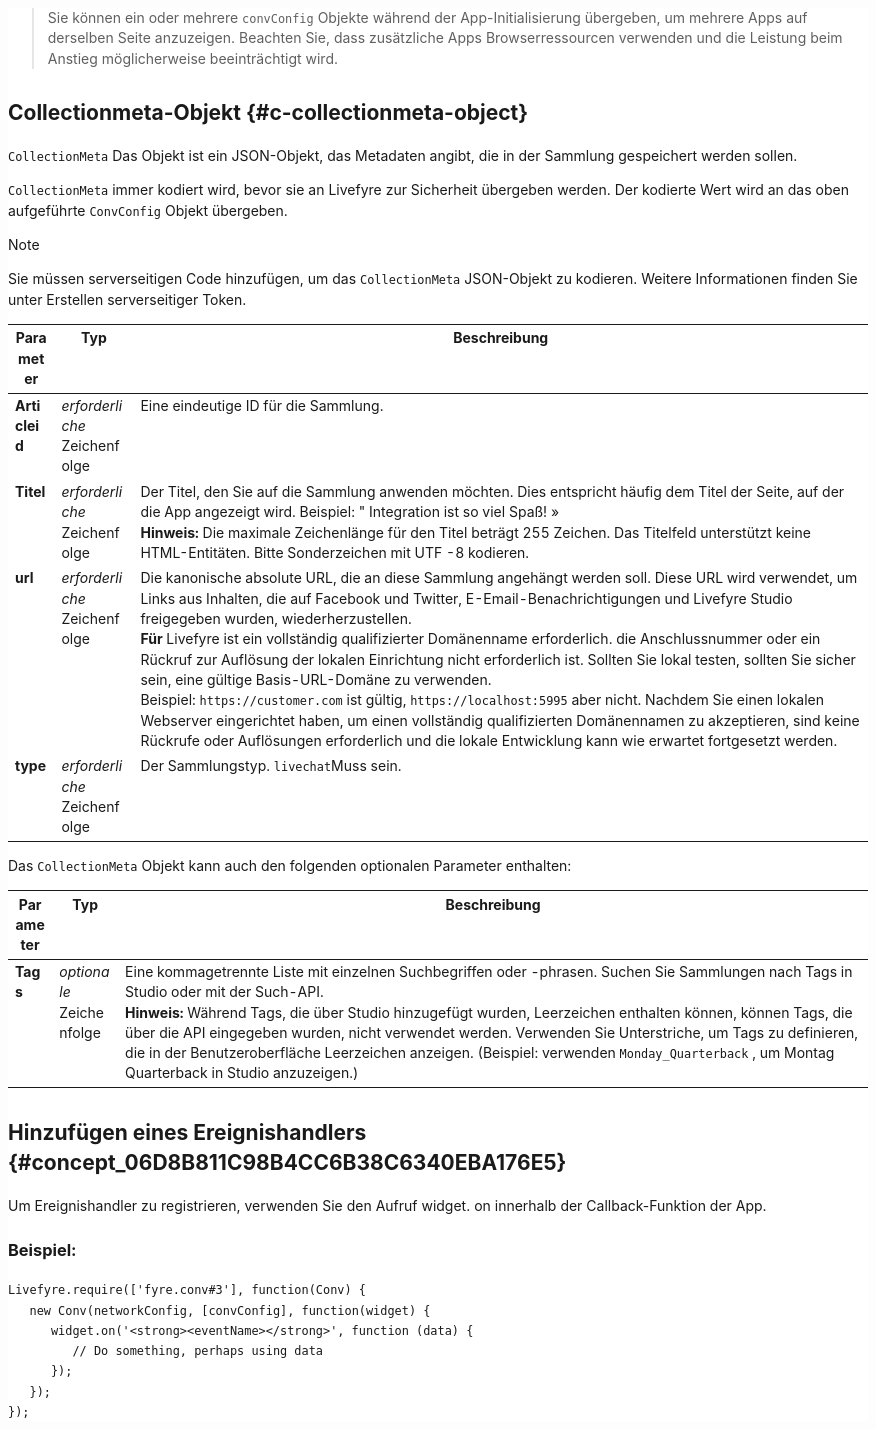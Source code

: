 >Sie können ein oder mehrere `convConfig` Objekte während der App-Initialisierung übergeben, um mehrere Apps auf derselben Seite anzuzeigen. Beachten Sie, dass zusätzliche Apps Browserressourcen verwenden und die Leistung beim Anstieg möglicherweise beeinträchtigt wird.

## Collectionmeta-Objekt {#c-collectionmeta-object}

`CollectionMeta` Das Objekt ist ein JSON-Objekt, das Metadaten angibt, die in der Sammlung gespeichert werden sollen.

`CollectionMeta` immer kodiert wird, bevor sie an Livefyre zur Sicherheit übergeben werden. Der kodierte Wert wird an das oben aufgeführte `ConvConfig` Objekt übergeben.

>[!NOTE]
>
>Sie müssen serverseitigen Code hinzufügen, um das `CollectionMeta` JSON-Objekt zu kodieren. Weitere Informationen finden Sie unter Erstellen serverseitiger Token.

| Parameter | Typ | Beschreibung |
|--- |--- |--- |
| **Articleid** | *erforderliche* Zeichenfolge | Eine eindeutige ID für die Sammlung. |
| **Titel** | *erforderliche* Zeichenfolge | Der Titel, den Sie auf die Sammlung anwenden möchten. Dies entspricht häufig dem Titel der Seite, auf der die App angezeigt wird. Beispiel: &quot; Integration ist so viel Spaß! » <br>**Hinweis:** Die maximale Zeichenlänge für den Titel beträgt 255 Zeichen. Das Titelfeld unterstützt keine HTML-Entitäten. Bitte Sonderzeichen mit UTF -8 kodieren. |
| **url** | *erforderliche* Zeichenfolge | Die kanonische absolute URL, die an diese Sammlung angehängt werden soll. Diese URL wird verwendet, um Links aus Inhalten, die auf Facebook und Twitter, E-Email-Benachrichtigungen und Livefyre Studio freigegeben wurden, wiederherzustellen. <br>**Für** Livefyre ist ein vollständig qualifizierter Domänenname erforderlich. die Anschlussnummer oder ein Rückruf zur Auflösung der lokalen Einrichtung nicht erforderlich ist. Sollten Sie lokal testen, sollten Sie sicher sein, eine gültige Basis-URL-Domäne zu verwenden. <br>Beispiel: `https://customer.com` ist gültig, `https://localhost:5995` aber nicht. Nachdem Sie einen lokalen Webserver eingerichtet haben, um einen vollständig qualifizierten Domänennamen zu akzeptieren, sind keine Rückrufe oder Auflösungen erforderlich und die lokale Entwicklung kann wie erwartet fortgesetzt werden. |
| **type** | *erforderliche* Zeichenfolge | Der Sammlungstyp. `livechat`Muss sein. |

Das `CollectionMeta` Objekt kann auch den folgenden optionalen Parameter enthalten:

| Parameter | Typ | Beschreibung |
|---|---|---|
| **Tags** | *optionale* Zeichenfolge | Eine kommagetrennte Liste mit einzelnen Suchbegriffen oder -phrasen. Suchen Sie Sammlungen nach Tags in Studio oder mit der Such-API. <br> **Hinweis:** Während Tags, die über Studio hinzugefügt wurden, Leerzeichen enthalten können, können Tags, die über die API eingegeben wurden, nicht verwendet werden. Verwenden Sie Unterstriche, um Tags zu definieren, die in der Benutzeroberfläche Leerzeichen anzeigen. (Beispiel: verwenden `Monday_Quarterback` , um Montag Quarterback in Studio anzuzeigen.) |

## Hinzufügen eines Ereignishandlers {#concept_06D8B811C98B4CC6B38C6340EBA176E5}

Um Ereignishandler zu registrieren, verwenden Sie den Aufruf widget. on innerhalb der Callback-Funktion der App.

### Beispiel:

```
Livefyre.require(['fyre.conv#3'], function(Conv) { 
   new Conv(networkConfig, [convConfig], function(widget) { 
      widget.on('<strong><eventName></strong>', function (data) { 
         // Do something, perhaps using data 
      }); 
   }); 
});
```
